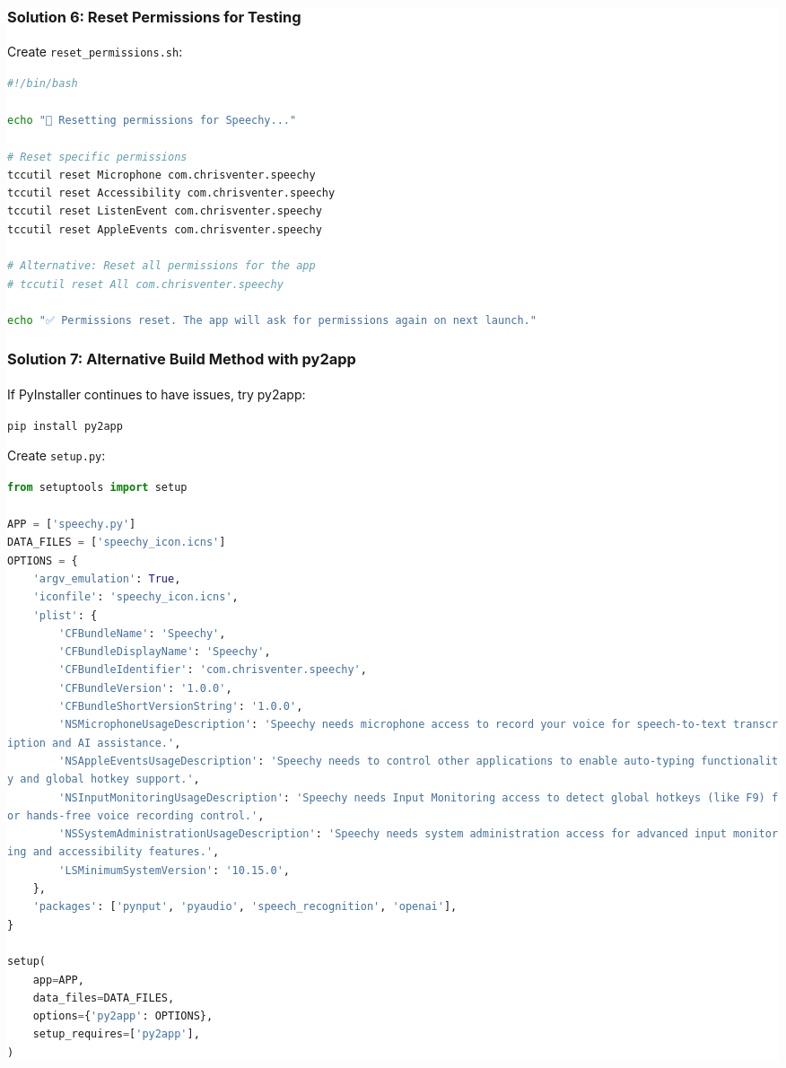 ### Solution 6: Reset Permissions for Testing

Create `reset_permissions.sh`:

```bash
#!/bin/bash

echo "🔄 Resetting permissions for Speechy..."

# Reset specific permissions
tccutil reset Microphone com.chrisventer.speechy
tccutil reset Accessibility com.chrisventer.speechy
tccutil reset ListenEvent com.chrisventer.speechy
tccutil reset AppleEvents com.chrisventer.speechy

# Alternative: Reset all permissions for the app
# tccutil reset All com.chrisventer.speechy

echo "✅ Permissions reset. The app will ask for permissions again on next launch."
```

### Solution 7: Alternative Build Method with py2app

If PyInstaller continues to have issues, try py2app:

```bash
pip install py2app
```

Create `setup.py`:

```python
from setuptools import setup

APP = ['speechy.py']
DATA_FILES = ['speechy_icon.icns']
OPTIONS = {
    'argv_emulation': True,
    'iconfile': 'speechy_icon.icns',
    'plist': {
        'CFBundleName': 'Speechy',
        'CFBundleDisplayName': 'Speechy',
        'CFBundleIdentifier': 'com.chrisventer.speechy',
        'CFBundleVersion': '1.0.0',
        'CFBundleShortVersionString': '1.0.0',
        'NSMicrophoneUsageDescription': 'Speechy needs microphone access to record your voice for speech-to-text transcription and AI assistance.',
        'NSAppleEventsUsageDescription': 'Speechy needs to control other applications to enable auto-typing functionality and global hotkey support.',
        'NSInputMonitoringUsageDescription': 'Speechy needs Input Monitoring access to detect global hotkeys (like F9) for hands-free voice recording control.',
        'NSSystemAdministrationUsageDescription': 'Speechy needs system administration access for advanced input monitoring and accessibility features.',
        'LSMinimumSystemVersion': '10.15.0',
    },
    'packages': ['pynput', 'pyaudio', 'speech_recognition', 'openai'],
}

setup(
    app=APP,
    data_files=DATA_FILES,
    options={'py2app': OPTIONS},
    setup_requires=['py2app'],
)
```
